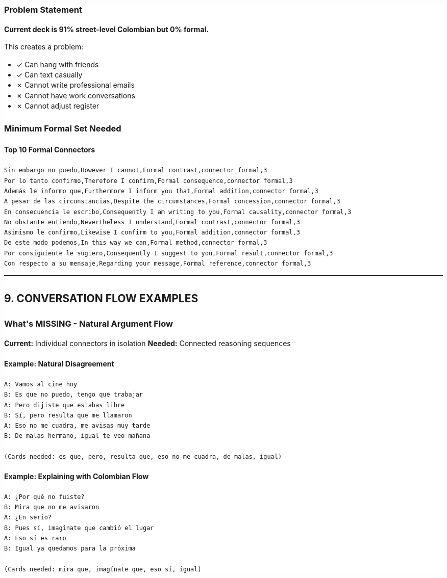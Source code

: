 ### Problem Statement
**Current deck is 91% street-level Colombian but 0% formal.**

This creates a problem:
- ✓ Can hang with friends
- ✓ Can text casually
- ✗ Cannot write professional emails
- ✗ Cannot have work conversations
- ✗ Cannot adjust register

### Minimum Formal Set Needed

#### Top 10 Formal Connectors
```csv
Sin embargo no puedo,However I cannot,Formal contrast,connector formal,3
Por lo tanto confirmo,Therefore I confirm,Formal consequence,connector formal,3
Además le informo que,Furthermore I inform you that,Formal addition,connector formal,3
A pesar de las circunstancias,Despite the circumstances,Formal concession,connector formal,3
En consecuencia le escribo,Consequently I am writing to you,Formal causality,connector formal,3
No obstante entiendo,Nevertheless I understand,Formal contrast,connector formal,3
Asimismo le confirmo,Likewise I confirm to you,Formal addition,connector formal,3
De este modo podemos,In this way we can,Formal method,connector formal,3
Por consiguiente le sugiero,Consequently I suggest to you,Formal result,connector formal,3
Con respecto a su mensaje,Regarding your message,Formal reference,connector formal,3
```

---

## 9. CONVERSATION FLOW EXAMPLES

### What's MISSING - Natural Argument Flow

**Current:** Individual connectors in isolation
**Needed:** Connected reasoning sequences

#### Example: Natural Disagreement
```
A: Vamos al cine hoy
B: Es que no puedo, tengo que trabajar
A: Pero dijiste que estabas libre
B: Sí, pero resulta que me llamaron
A: Eso no me cuadra, me avisas muy tarde
B: De malas hermano, igual te veo mañana

(Cards needed: es que, pero, resulta que, eso no me cuadra, de malas, igual)
```

#### Example: Explaining with Colombian Flow
```
A: ¿Por qué no fuiste?
B: Mira que no me avisaron
A: ¿En serio?
B: Pues sí, imagínate que cambió el lugar
A: Eso sí es raro
B: Igual ya quedamos para la próxima

(Cards needed: mira que, imagínate que, eso sí, igual)
```

